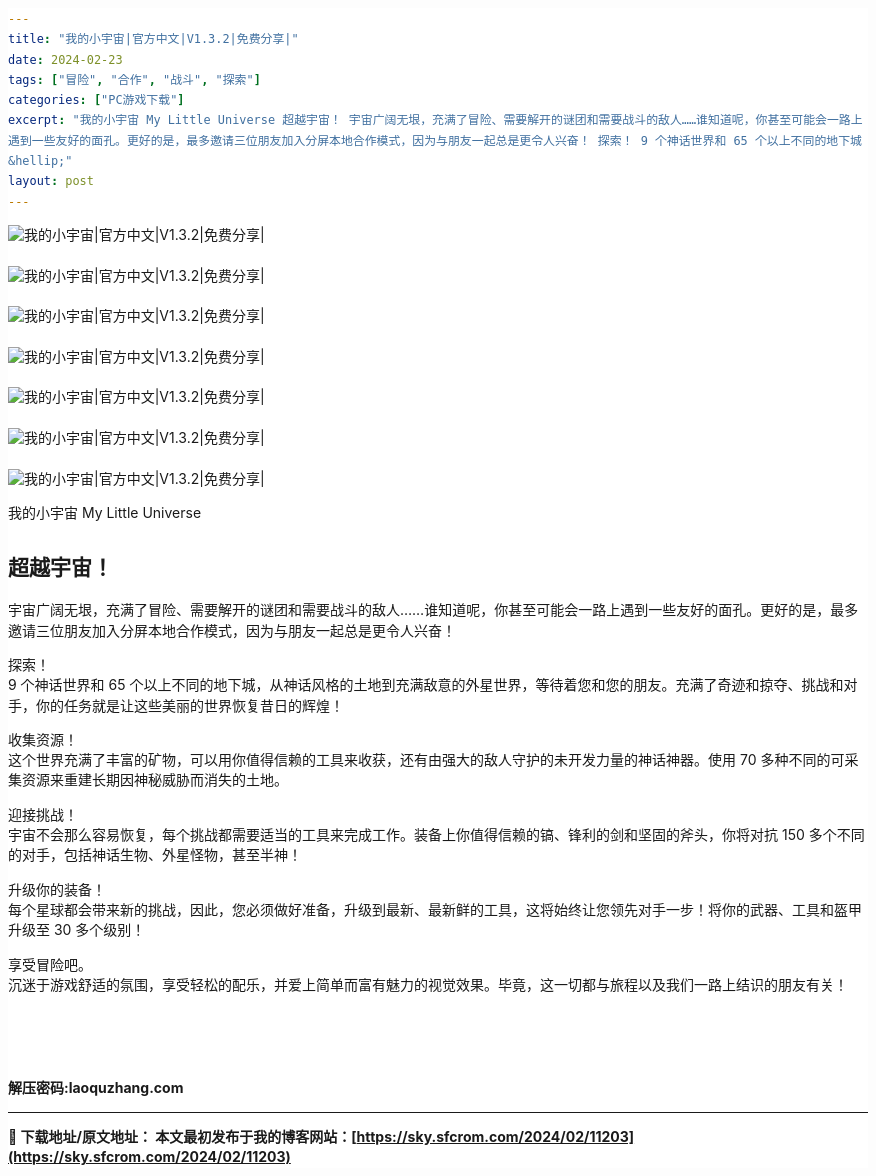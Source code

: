 ```yaml
---
title: "我的小宇宙|官方中文|V1.3.2|免费分享|"
date: 2024-02-23
tags: ["冒险", "合作", "战斗", "探索"]
categories: ["PC游戏下载"]
excerpt: "我的小宇宙 My Little Universe 超越宇宙！ 宇宙广阔无垠，充满了冒险、需要解开的谜团和需要战斗的敌人……谁知道呢，你甚至可能会一路上遇到一些友好的面孔。更好的是，最多邀请三位朋友加入分屏本地合作模式，因为与朋友一起总是更令人兴奋！ 探索！ 9 个神话世界和 65 个以上不同的地下城&hellip;"
layout: post
---
```


 <p><img title="00.jpg" src="https://img.piclabo.xyz/2023/10/08/6434bf7875a3c.jpg" alt="我的小宇宙|官方中文|V1.3.2|免费分享|" style="display:block; margin-left:auto; margin-right:auto;width:100%;height:auto;" /><br /> <img title="2dc3ea9e54e120f7f5b7549c057386bb707e458bda38a4445cf94e385de7db44.jpg" src="https://img.piclabo.xyz/2023/10/08/aeb82e7bca6bd.jpg" alt="我的小宇宙|官方中文|V1.3.2|免费分享|" style="display:block; margin-left:auto; margin-right:auto;width:100%;height:auto;" /><br /> <img title="6e1b6931da3ef81089b66807e8c1711daf5c13c7ed2f11dd456efb9974636e2d.jpg" src="https://img.piclabo.xyz/2023/10/08/b8068b8a564a5.jpg" alt="我的小宇宙|官方中文|V1.3.2|免费分享|" style="display:block; margin-left:auto; margin-right:auto;width:100%;height:auto;" /><br /> <img title="7d9a462097e408d92c266fdcfd8f4e485346d3196107cccbb8649d1b455ed6be.jpg" src="https://img.piclabo.xyz/2023/10/08/d5fdb58696538.jpg" alt="我的小宇宙|官方中文|V1.3.2|免费分享|" style="display:block; margin-left:auto; margin-right:auto;width:100%;height:auto;" /><br /> <img title="798042f1c0a448694258f407ac4f698354873bf961d9201627aeaf6909a5b4b3.jpg" src="https://img.piclabo.xyz/2023/10/08/13b5cd3af5a3d.jpg" alt="我的小宇宙|官方中文|V1.3.2|免费分享|" style="display:block; margin-left:auto; margin-right:auto;width:100%;height:auto;" /><br /> <img title="e7ade173a5abb67bcb79f9c71ee19425efae61c049085e3c864b3b2fe0850128.jpg" src="https://img.piclabo.xyz/2023/10/08/09aa3978a2cb0.jpg" alt="我的小宇宙|官方中文|V1.3.2|免费分享|" style="display:block; margin-left:auto; margin-right:auto;width:100%;height:auto;" /><br /> <img title="f3915178963a4d19c7fabb19e725c821c71380a3e4439d1108e7cc10eaf2e392.jpg" src="https://img.piclabo.xyz/2023/10/08/e2d94c30aaa70.jpg" alt="我的小宇宙|官方中文|V1.3.2|免费分享|" style="display:block; margin-left:auto; margin-right:auto;width:100%;height:auto;" /></p> <p>我的小宇宙 My Little Universe</p> <h2>超越宇宙！</h2> <div> <div> <div> <p>宇宙广阔无垠，充满了冒险、需要解开的谜团和需要战斗的敌人……谁知道呢，你甚至可能会一路上遇到一些友好的面孔。更好的是，最多邀请三位朋友加入分屏本地合作模式，因为与朋友一起总是更令人兴奋！</p> <p>探索！<br /> 9 个神话世界和 65 个以上不同的地下城，从神话风格的土地到充满敌意的外星世界，等待着您和您的朋友。充满了奇迹和掠夺、挑战和对手，你的任务就是让这些美丽的世界恢复昔日的辉煌！</p> <p>收集资源！<br /> 这个世界充满了丰富的矿物，可以用你值得信赖的工具来收获，还有由强大的敌人守护的未开发力量的神话神器。使用 70 多种不同的可采集资源来重建长期因神秘威胁而消失的土地。</p> <p>迎接挑战！<br /> 宇宙不会那么容易恢复，每个挑战都需要适当的工具来完成工作。装备上你值得信赖的镐、锋利的剑和坚固的斧头，你将对抗 150 多个不同的对手，包括神话生物、外星怪物，甚至半神！</p> <p>升级你的装备！<br /> 每个星球都会带来新的挑战，因此，您必须做好准备，升级到最新、最新鲜的工具，这将始终让您领先对手一步！将你的武器、工具和盔甲升级至 30 多个级别！</p> <p>享受冒险吧。<br /> 沉迷于游戏舒适的氛围，享受轻松的配乐，并爱上简单而富有魅力的视觉效果。毕竟，这一切都与旅程以及我们一路上结识的朋友有关！</p> </div> </div> </div> <p>&nbsp;</p> <p>&nbsp;</p> <p><strong>解压密码:laoquzhang.com</strong></p> <p><strong>

---
📖 **下载地址/原文地址：** 本文最初发布于我的博客网站：[https://sky.sfcrom.com/2024/02/11203](https://sky.sfcrom.com/2024/02/11203)
